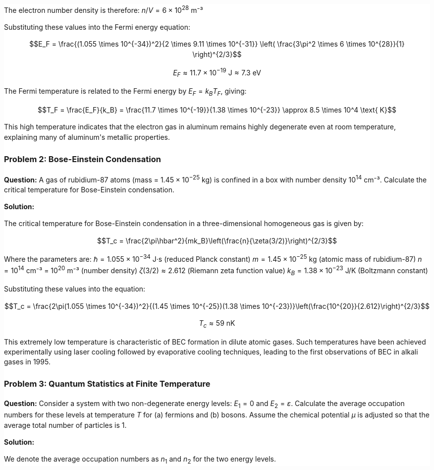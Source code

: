 The electron number density is therefore:
$n/V = 6 \times 10^{28}$ m⁻³

Substituting these values into the Fermi energy equation:

$$E_F = \frac{(1.055 \times 10^{-34})^2}{2 \times 9.11 \times 10^{-31}} \left( \frac{3\pi^2 \times 6 \times 10^{28}}{1} \right)^{2/3}$$

$$E_F \approx 11.7 \times 10^{-19} \text{ J} \approx 7.3 \text{ eV}$$

The Fermi temperature is related to the Fermi energy by $E_F = k_B T_F$, giving:

$$T_F = \frac{E_F}{k_B} = \frac{11.7 \times 10^{-19}}{1.38 \times 10^{-23}} \approx 8.5 \times 10^4 \text{ K}$$

This high temperature indicates that the electron gas in aluminum remains highly degenerate even at room temperature, explaining many of aluminum's metallic properties.

### Problem 2: Bose-Einstein Condensation

**Question:** A gas of rubidium-87 atoms (mass = $1.45 \times 10^{-25}$ kg) is confined in a box with number density $10^{14}$ cm⁻³. Calculate the critical temperature for Bose-Einstein condensation.

**Solution:** 

The critical temperature for Bose-Einstein condensation in a three-dimensional homogeneous gas is given by:

$$T_c = \frac{2\pi\hbar^2}{mk_B}\left(\frac{n}{\zeta(3/2)}\right)^{2/3}$$

Where the parameters are:
$\hbar = 1.055 \times 10^{-34}$ J·s (reduced Planck constant)
$m = 1.45 \times 10^{-25}$ kg (atomic mass of rubidium-87)
$n = 10^{14}$ cm⁻³ = $10^{20}$ m⁻³ (number density)
$\zeta(3/2) \approx 2.612$ (Riemann zeta function value)
$k_B = 1.38 \times 10^{-23}$ J/K (Boltzmann constant)

Substituting these values into the equation:

$$T_c = \frac{2\pi(1.055 \times 10^{-34})^2}{(1.45 \times 10^{-25})(1.38 \times 10^{-23})}\left(\frac{10^{20}}{2.612}\right)^{2/3}$$

$$T_c \approx 59 \text{ nK}$$

This extremely low temperature is characteristic of BEC formation in dilute atomic gases. Such temperatures have been achieved experimentally using laser cooling followed by evaporative cooling techniques, leading to the first observations of BEC in alkali gases in 1995.

### Problem 3: Quantum Statistics at Finite Temperature

**Question:** Consider a system with two non-degenerate energy levels: $E_1 = 0$ and $E_2 = \varepsilon$. Calculate the average occupation numbers for these levels at temperature $T$ for (a) fermions and (b) bosons. Assume the chemical potential $\mu$ is adjusted so that the average total number of particles is 1.

**Solution:** 

We denote the average occupation numbers as $n_1$ and $n_2$ for the two energy levels.
